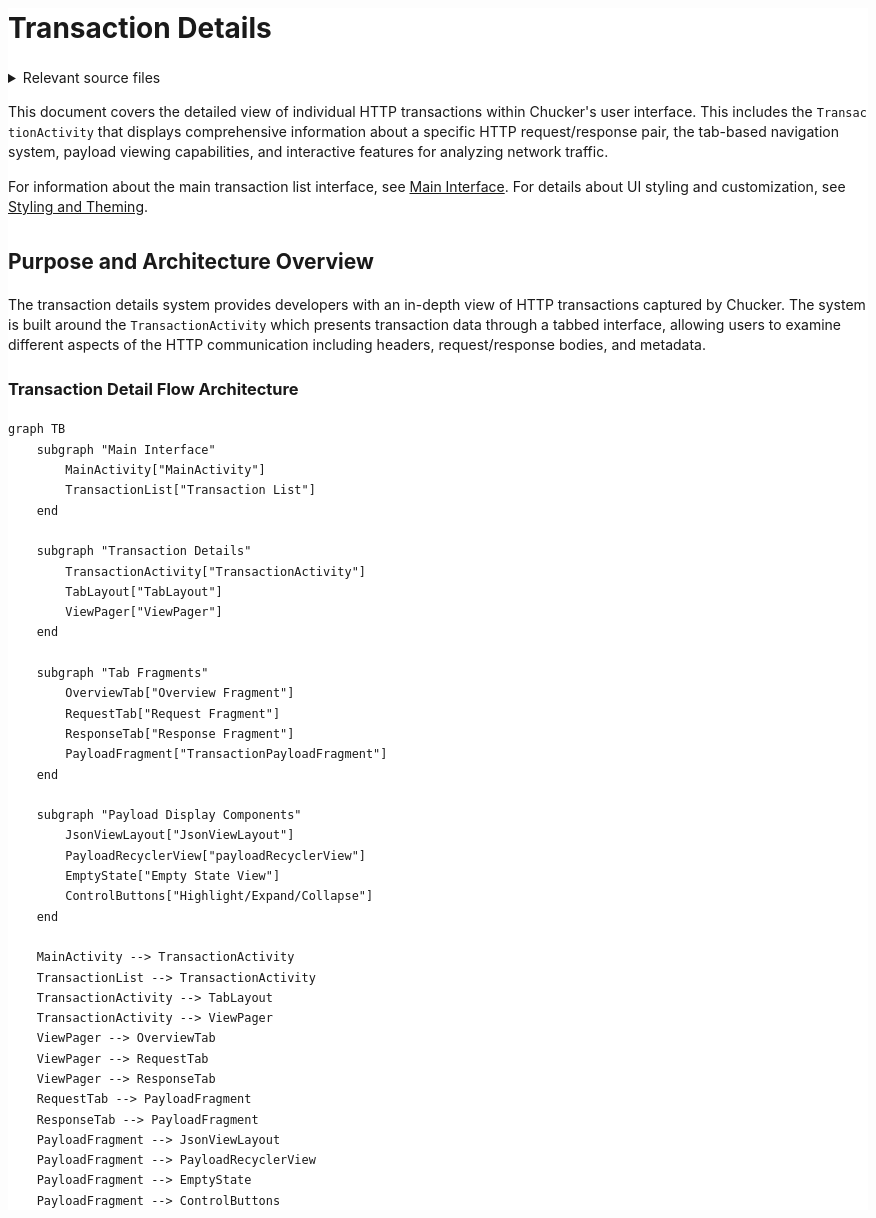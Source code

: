 # Transaction Details

<details><summary>Relevant source files</summary></details>



This document covers the detailed view of individual HTTP transactions within Chucker's user interface. This includes the `TransactionActivity` that displays comprehensive information about a specific HTTP request/response pair, the tab-based navigation system, payload viewing capabilities, and interactive features for analyzing network traffic.

For information about the main transaction list interface, see [Main Interface](#4.1). For details about UI styling and customization, see [Styling and Theming](#4.3).

## Purpose and Architecture Overview

The transaction details system provides developers with an in-depth view of HTTP transactions captured by Chucker. The system is built around the `TransactionActivity` which presents transaction data through a tabbed interface, allowing users to examine different aspects of the HTTP communication including headers, request/response bodies, and metadata.

### Transaction Detail Flow Architecture

```mermaid
graph TB
    subgraph "Main Interface"
        MainActivity["MainActivity"]
        TransactionList["Transaction List"]
    end
    
    subgraph "Transaction Details"
        TransactionActivity["TransactionActivity"]
        TabLayout["TabLayout"]
        ViewPager["ViewPager"]
    end
    
    subgraph "Tab Fragments"
        OverviewTab["Overview Fragment"]
        RequestTab["Request Fragment"] 
        ResponseTab["Response Fragment"]
        PayloadFragment["TransactionPayloadFragment"]
    end
    
    subgraph "Payload Display Components"
        JsonViewLayout["JsonViewLayout"]
        PayloadRecyclerView["payloadRecyclerView"]
        EmptyState["Empty State View"]
        ControlButtons["Highlight/Expand/Collapse"]
    end
    
    MainActivity --> TransactionActivity
    TransactionList --> TransactionActivity
    TransactionActivity --> TabLayout
    TransactionActivity --> ViewPager
    ViewPager --> OverviewTab
    ViewPager --> RequestTab
    ViewPager --> ResponseTab
    RequestTab --> PayloadFragment
    ResponseTab --> PayloadFragment
    PayloadFragment --> JsonViewLayout
    PayloadFragment --> PayloadRecyclerView
    PayloadFragment --> EmptyState
    PayloadFragment --> ControlButtons
```
